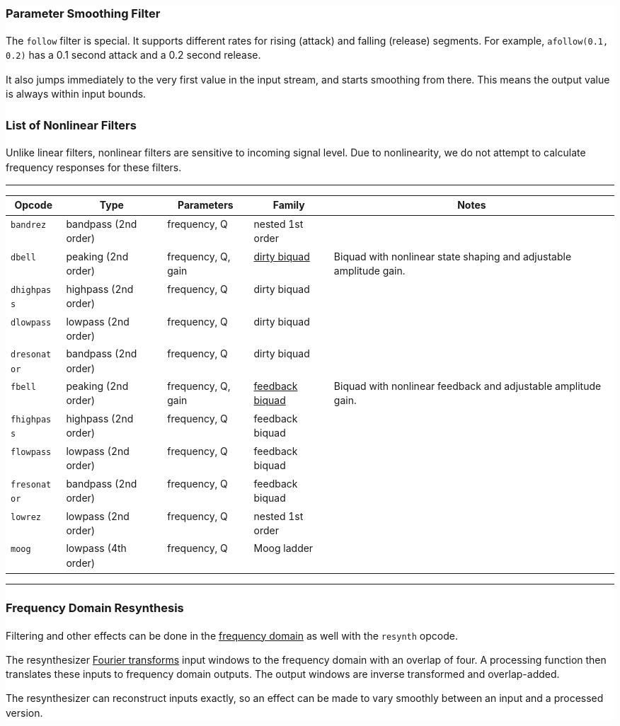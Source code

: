 ### Parameter Smoothing Filter

The `follow` filter is special. It supports different rates for rising (attack) and falling (release) segments.
For example, `afollow(0.1, 0.2)` has a 0.1 second attack and a 0.2 second release.

It also jumps immediately to the very first value in the input stream, and starts smoothing from there.
This means the output value is always within input bounds.

### List of Nonlinear Filters

Unlike linear filters, nonlinear filters are sensitive to incoming signal level.
Due to nonlinearity, we do not attempt to calculate frequency responses for these filters.

---

| Opcode       | Type                   | Parameters   | Family       | Notes     |
| ------------ | ---------------------- | ------------ | ------------ | --------- |
| `bandrez`    | bandpass (2nd order)   | frequency, Q | nested 1st order |  |
| `dbell`      | peaking (2nd order)    | frequency, Q, gain | [dirty biquad](https://jatinchowdhury18.medium.com/complex-nonlinearities-episode-4-nonlinear-biquad-filters-ae6b3f23cb0e) | Biquad with nonlinear state shaping and adjustable amplitude gain. |
| `dhighpass`  | highpass (2nd order)   | frequency, Q | dirty biquad | |
| `dlowpass`   | lowpass (2nd order)    | frequency, Q | dirty biquad | |
| `dresonator` | bandpass (2nd order)   | frequency, Q | dirty biquad | |
| `fbell`      | peaking (2nd order)    | frequency, Q, gain | [feedback biquad](https://jatinchowdhury18.medium.com/complex-nonlinearities-episode-5-nonlinear-feedback-filters-115e65fc0402) | Biquad with nonlinear feedback and adjustable amplitude gain. |
| `fhighpass`  | highpass (2nd order)   | frequency, Q | feedback biquad | |
| `flowpass`   | lowpass (2nd order)    | frequency, Q | feedback biquad | |
| `fresonator` | bandpass (2nd order)   | frequency, Q | feedback biquad | |
| `lowrez`     | lowpass (2nd order)    | frequency, Q | nested 1st order | |
| `moog`       | lowpass (4th order)    | frequency, Q | Moog ladder  | |

---

### Frequency Domain Resynthesis

Filtering and other effects can be done in the
[frequency domain](https://en.wikipedia.org/wiki/Frequency_domain)
as well with the `resynth` opcode.

The resynthesizer
[Fourier transforms](https://en.wikipedia.org/wiki/Discrete-time_Fourier_transform)
input windows to the frequency domain with an overlap of four.
A processing function then translates these inputs to frequency domain
outputs. The output windows are inverse transformed and overlap-added.

The resynthesizer can reconstruct inputs exactly, so an effect can
be made to vary smoothly between an input and a processed version.
